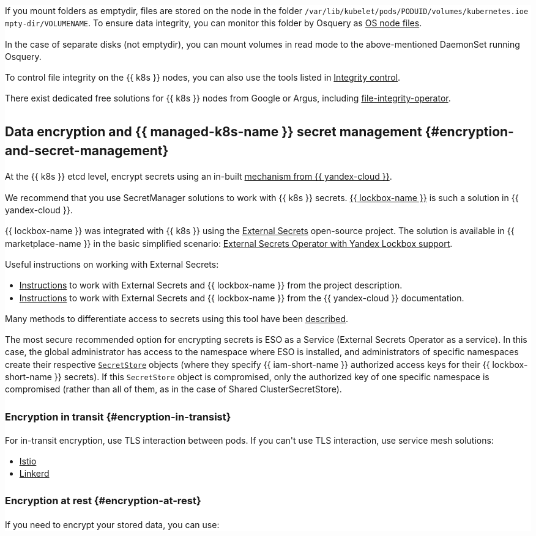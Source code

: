 If you mount folders as emptydir, files are stored on the node in the folder `/var/lib/kubelet/pods/PODUID/volumes/kubernetes.ioempty-dir/VOLUMENAME`. To ensure data integrity, you can monitor this folder by Osquery as [OS node files](#fim-OS-files).

In the case of separate disks (not emptydir), you can mount volumes in read mode to the above-mentioned DaemonSet running Osquery.

To control file integrity on the {{ k8s }} nodes, you can also use the tools listed in [Integrity control](secure-config.md#integrity-control).

There exist dedicated free solutions for {{ k8s }} nodes from Google or Argus, including [file-integrity-operator](https://github.com/openshift/file-integrity-operator).

## Data encryption and {{ managed-k8s-name }} secret management {#encryption-and-secret-management}

At the {{ k8s }} etcd level, encrypt secrets using an in-built [mechanism from {{ yandex-cloud }}](../../managed-kubernetes/concepts/encryption.md).

We recommend that you use SecretManager solutions to work with {{ k8s }} secrets. [{{ lockbox-name }}](../../lockbox/) is such a solution in {{ yandex-cloud }}.

 {{ lockbox-name }} was integrated with {{ k8s }} using the [External Secrets](https://external-secrets.io/latest/) open-source project. The solution is available in {{ marketplace-name }} in the basic simplified scenario: [External Secrets Operator with Yandex Lockbox support](/marketplace/products/yc/external-secrets).

Useful instructions on working with External Secrets:

* [Instructions](https://external-secrets.io/latest/provider/yandex-lockbox/) to work with External Secrets and {{ lockbox-name }} from the project description.
* [Instructions](../../lockbox/tutorials/kubernetes-lockbox-secrets.md) to work with External Secrets and {{ lockbox-name }} from the {{ yandex-cloud }} documentation.

Many methods to differentiate access to secrets using this tool have been [described](https://external-secrets.io/latest/guides/multi-tenancy/#eso-as-a-service).

The most secure recommended option for encrypting secrets is ESO as a Service (External Secrets Operator as a service). In this case, the global administrator has access to the namespace where ESO is installed, and administrators of specific namespaces create their respective [`SecretStore`](https://external-secrets.io/latest/api/secretstore/) objects (where they specify {{ iam-short-name }} authorized access keys for their {{ lockbox-short-name }} secrets). If this `SecretStore` object is compromised, only the authorized key of one specific namespace is compromised (rather than all of them, as in the case of Shared ClusterSecretStore).

### Encryption in transit {#encryption-in-transist}

For in-transit encryption, use TLS interaction between pods. If you can't use TLS interaction, use service mesh solutions:

* [Istio](https://istio.io/)
* [Linkerd](https://linkerd.io/)

### Encryption at rest {#encryption-at-rest}

If you need to encrypt your stored data, you can use:
